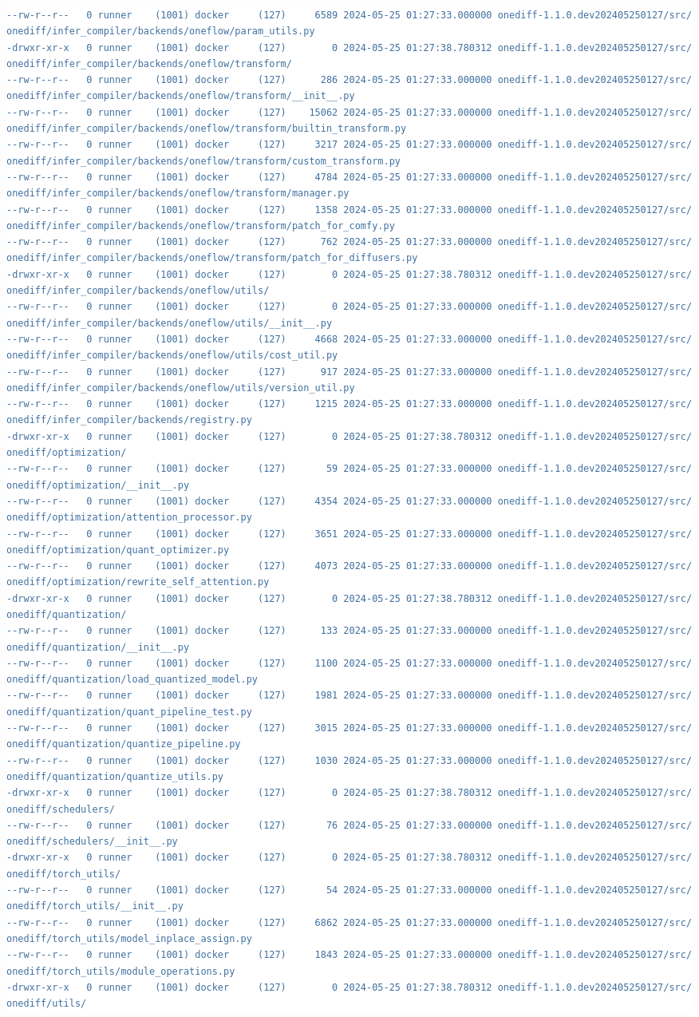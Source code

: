 ```diff
--rw-r--r--   0 runner    (1001) docker     (127)     6589 2024-05-25 01:27:33.000000 onediff-1.1.0.dev202405250127/src/onediff/infer_compiler/backends/oneflow/param_utils.py
-drwxr-xr-x   0 runner    (1001) docker     (127)        0 2024-05-25 01:27:38.780312 onediff-1.1.0.dev202405250127/src/onediff/infer_compiler/backends/oneflow/transform/
--rw-r--r--   0 runner    (1001) docker     (127)      286 2024-05-25 01:27:33.000000 onediff-1.1.0.dev202405250127/src/onediff/infer_compiler/backends/oneflow/transform/__init__.py
--rw-r--r--   0 runner    (1001) docker     (127)    15062 2024-05-25 01:27:33.000000 onediff-1.1.0.dev202405250127/src/onediff/infer_compiler/backends/oneflow/transform/builtin_transform.py
--rw-r--r--   0 runner    (1001) docker     (127)     3217 2024-05-25 01:27:33.000000 onediff-1.1.0.dev202405250127/src/onediff/infer_compiler/backends/oneflow/transform/custom_transform.py
--rw-r--r--   0 runner    (1001) docker     (127)     4784 2024-05-25 01:27:33.000000 onediff-1.1.0.dev202405250127/src/onediff/infer_compiler/backends/oneflow/transform/manager.py
--rw-r--r--   0 runner    (1001) docker     (127)     1358 2024-05-25 01:27:33.000000 onediff-1.1.0.dev202405250127/src/onediff/infer_compiler/backends/oneflow/transform/patch_for_comfy.py
--rw-r--r--   0 runner    (1001) docker     (127)      762 2024-05-25 01:27:33.000000 onediff-1.1.0.dev202405250127/src/onediff/infer_compiler/backends/oneflow/transform/patch_for_diffusers.py
-drwxr-xr-x   0 runner    (1001) docker     (127)        0 2024-05-25 01:27:38.780312 onediff-1.1.0.dev202405250127/src/onediff/infer_compiler/backends/oneflow/utils/
--rw-r--r--   0 runner    (1001) docker     (127)        0 2024-05-25 01:27:33.000000 onediff-1.1.0.dev202405250127/src/onediff/infer_compiler/backends/oneflow/utils/__init__.py
--rw-r--r--   0 runner    (1001) docker     (127)     4668 2024-05-25 01:27:33.000000 onediff-1.1.0.dev202405250127/src/onediff/infer_compiler/backends/oneflow/utils/cost_util.py
--rw-r--r--   0 runner    (1001) docker     (127)      917 2024-05-25 01:27:33.000000 onediff-1.1.0.dev202405250127/src/onediff/infer_compiler/backends/oneflow/utils/version_util.py
--rw-r--r--   0 runner    (1001) docker     (127)     1215 2024-05-25 01:27:33.000000 onediff-1.1.0.dev202405250127/src/onediff/infer_compiler/backends/registry.py
-drwxr-xr-x   0 runner    (1001) docker     (127)        0 2024-05-25 01:27:38.780312 onediff-1.1.0.dev202405250127/src/onediff/optimization/
--rw-r--r--   0 runner    (1001) docker     (127)       59 2024-05-25 01:27:33.000000 onediff-1.1.0.dev202405250127/src/onediff/optimization/__init__.py
--rw-r--r--   0 runner    (1001) docker     (127)     4354 2024-05-25 01:27:33.000000 onediff-1.1.0.dev202405250127/src/onediff/optimization/attention_processor.py
--rw-r--r--   0 runner    (1001) docker     (127)     3651 2024-05-25 01:27:33.000000 onediff-1.1.0.dev202405250127/src/onediff/optimization/quant_optimizer.py
--rw-r--r--   0 runner    (1001) docker     (127)     4073 2024-05-25 01:27:33.000000 onediff-1.1.0.dev202405250127/src/onediff/optimization/rewrite_self_attention.py
-drwxr-xr-x   0 runner    (1001) docker     (127)        0 2024-05-25 01:27:38.780312 onediff-1.1.0.dev202405250127/src/onediff/quantization/
--rw-r--r--   0 runner    (1001) docker     (127)      133 2024-05-25 01:27:33.000000 onediff-1.1.0.dev202405250127/src/onediff/quantization/__init__.py
--rw-r--r--   0 runner    (1001) docker     (127)     1100 2024-05-25 01:27:33.000000 onediff-1.1.0.dev202405250127/src/onediff/quantization/load_quantized_model.py
--rw-r--r--   0 runner    (1001) docker     (127)     1981 2024-05-25 01:27:33.000000 onediff-1.1.0.dev202405250127/src/onediff/quantization/quant_pipeline_test.py
--rw-r--r--   0 runner    (1001) docker     (127)     3015 2024-05-25 01:27:33.000000 onediff-1.1.0.dev202405250127/src/onediff/quantization/quantize_pipeline.py
--rw-r--r--   0 runner    (1001) docker     (127)     1030 2024-05-25 01:27:33.000000 onediff-1.1.0.dev202405250127/src/onediff/quantization/quantize_utils.py
-drwxr-xr-x   0 runner    (1001) docker     (127)        0 2024-05-25 01:27:38.780312 onediff-1.1.0.dev202405250127/src/onediff/schedulers/
--rw-r--r--   0 runner    (1001) docker     (127)       76 2024-05-25 01:27:33.000000 onediff-1.1.0.dev202405250127/src/onediff/schedulers/__init__.py
-drwxr-xr-x   0 runner    (1001) docker     (127)        0 2024-05-25 01:27:38.780312 onediff-1.1.0.dev202405250127/src/onediff/torch_utils/
--rw-r--r--   0 runner    (1001) docker     (127)       54 2024-05-25 01:27:33.000000 onediff-1.1.0.dev202405250127/src/onediff/torch_utils/__init__.py
--rw-r--r--   0 runner    (1001) docker     (127)     6862 2024-05-25 01:27:33.000000 onediff-1.1.0.dev202405250127/src/onediff/torch_utils/model_inplace_assign.py
--rw-r--r--   0 runner    (1001) docker     (127)     1843 2024-05-25 01:27:33.000000 onediff-1.1.0.dev202405250127/src/onediff/torch_utils/module_operations.py
-drwxr-xr-x   0 runner    (1001) docker     (127)        0 2024-05-25 01:27:38.780312 onediff-1.1.0.dev202405250127/src/onediff/utils/
```